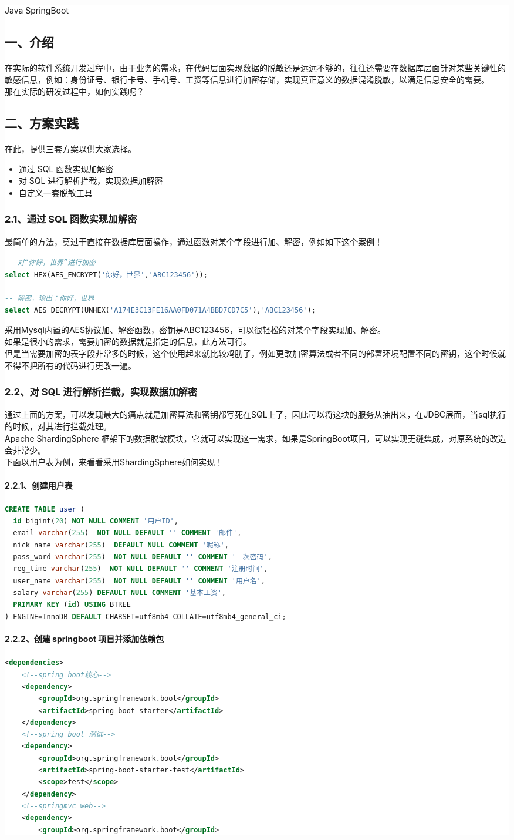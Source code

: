 Java SpringBoot
<a name="rfD36"></a>
## 一、介绍
在实际的软件系统开发过程中，由于业务的需求，在代码层面实现数据的脱敏还是远远不够的，往往还需要在数据库层面针对某些关键性的敏感信息，例如：身份证号、银行卡号、手机号、工资等信息进行加密存储，实现真正意义的数据混淆脱敏，以满足信息安全的需要。<br />那在实际的研发过程中，如何实践呢？
<a name="grOU8"></a>
## 二、方案实践
在此，提供三套方案以供大家选择。

- 通过 SQL 函数实现加解密
- 对 SQL 进行解析拦截，实现数据加解密
- 自定义一套脱敏工具
<a name="yfWe2"></a>
### 2.1、通过 SQL 函数实现加解密
最简单的方法，莫过于直接在数据库层面操作，通过函数对某个字段进行加、解密，例如如下这个案例！
```sql
-- 对“你好，世界”进行加密
select HEX(AES_ENCRYPT('你好，世界','ABC123456'));

-- 解密，输出：你好，世界
select AES_DECRYPT(UNHEX('A174E3C13FE16AA0FD071A4BBD7CD7C5'),'ABC123456');
```
采用Mysql内置的AES协议加、解密函数，密钥是ABC123456，可以很轻松的对某个字段实现加、解密。<br />如果是很小的需求，需要加密的数据就是指定的信息，此方法可行。<br />但是当需要加密的表字段非常多的时候，这个使用起来就比较鸡肋了，例如更改加密算法或者不同的部署环境配置不同的密钥，这个时候就不得不把所有的代码进行更改一遍。
<a name="Pvh3F"></a>
### 2.2、对 SQL 进行解析拦截，实现数据加解密
通过上面的方案，可以发现最大的痛点就是加密算法和密钥都写死在SQL上了，因此可以将这块的服务从抽出来，在JDBC层面，当sql执行的时候，对其进行拦截处理。<br />Apache ShardingSphere 框架下的数据脱敏模块，它就可以实现这一需求，如果是SpringBoot项目，可以实现无缝集成，对原系统的改造会非常少。<br />下面以用户表为例，来看看采用ShardingSphere如何实现！
<a name="MCuSu"></a>
#### 2.2.1、创建用户表
```sql
CREATE TABLE user (
  id bigint(20) NOT NULL COMMENT '用户ID',
  email varchar(255)  NOT NULL DEFAULT '' COMMENT '邮件',
  nick_name varchar(255)  DEFAULT NULL COMMENT '昵称',
  pass_word varchar(255)  NOT NULL DEFAULT '' COMMENT '二次密码',
  reg_time varchar(255)  NOT NULL DEFAULT '' COMMENT '注册时间',
  user_name varchar(255)  NOT NULL DEFAULT '' COMMENT '用户名',
  salary varchar(255) DEFAULT NULL COMMENT '基本工资',
  PRIMARY KEY (id) USING BTREE
) ENGINE=InnoDB DEFAULT CHARSET=utf8mb4 COLLATE=utf8mb4_general_ci;
```
<a name="lezhj"></a>
#### 2.2.2、创建 springboot 项目并添加依赖包
```xml
<dependencies>
    <!--spring boot核心-->
    <dependency>
        <groupId>org.springframework.boot</groupId>
        <artifactId>spring-boot-starter</artifactId>
    </dependency>
    <!--spring boot 测试-->
    <dependency>
        <groupId>org.springframework.boot</groupId>
        <artifactId>spring-boot-starter-test</artifactId>
        <scope>test</scope>
    </dependency>
    <!--springmvc web-->
    <dependency>
        <groupId>org.springframework.boot</groupId>
```